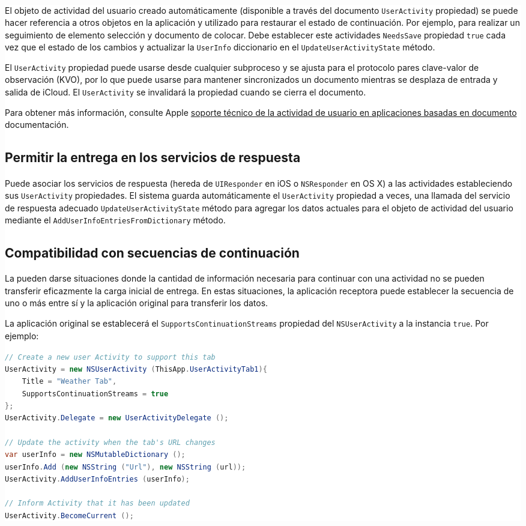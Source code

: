 El objeto de actividad del usuario creado automáticamente (disponible a través del documento `UserActivity` propiedad) se puede hacer referencia a otros objetos en la aplicación y utilizado para restaurar el estado de continuación. Por ejemplo, para realizar un seguimiento de elemento selección y documento de colocar. Debe establecer este actividades `NeedsSave` propiedad `true` cada vez que el estado de los cambios y actualizar la `UserInfo` diccionario en el `UpdateUserActivityState` método.

El `UserActivity` propiedad puede usarse desde cualquier subproceso y se ajusta para el protocolo pares clave-valor de observación (KVO), por lo que puede usarse para mantener sincronizados un documento mientras se desplaza de entrada y salida de iCloud. El `UserActivity` se invalidará la propiedad cuando se cierra el documento.

Para obtener más información, consulte Apple [soporte técnico de la actividad de usuario en aplicaciones basadas en documento](https://developer.apple.com/library/prerelease/ios/documentation/UserExperience/Conceptual/Handoff/HandoffFundamentals/HandoffFundamentals.html#//apple_ref/doc/uid/TP40014338-CH3-SW5) documentación.

## <a name="supporting-handoff-in-responders"></a>Permitir la entrega en los servicios de respuesta

Puede asociar los servicios de respuesta (hereda de `UIResponder` en iOS o `NSResponder` en OS X) a las actividades estableciendo sus `UserActivity` propiedades. El sistema guarda automáticamente el `UserActivity` propiedad a veces, una llamada del servicio de respuesta adecuado `UpdateUserActivityState` método para agregar los datos actuales para el objeto de actividad del usuario mediante el `AddUserInfoEntriesFromDictionary` método.

## <a name="supporting-continuation-streams"></a>Compatibilidad con secuencias de continuación

La pueden darse situaciones donde la cantidad de información necesaria para continuar con una actividad no se pueden transferir eficazmente la carga inicial de entrega. En estas situaciones, la aplicación receptora puede establecer la secuencia de uno o más entre sí y la aplicación original para transferir los datos.

La aplicación original se establecerá el `SupportsContinuationStreams` propiedad del `NSUserActivity` a la instancia `true`. Por ejemplo:

```csharp
// Create a new user Activity to support this tab
UserActivity = new NSUserActivity (ThisApp.UserActivityTab1){
    Title = "Weather Tab",
    SupportsContinuationStreams = true
};
UserActivity.Delegate = new UserActivityDelegate ();

// Update the activity when the tab's URL changes
var userInfo = new NSMutableDictionary ();
userInfo.Add (new NSString ("Url"), new NSString (url));
UserActivity.AddUserInfoEntries (userInfo);

// Inform Activity that it has been updated
UserActivity.BecomeCurrent ();
```
